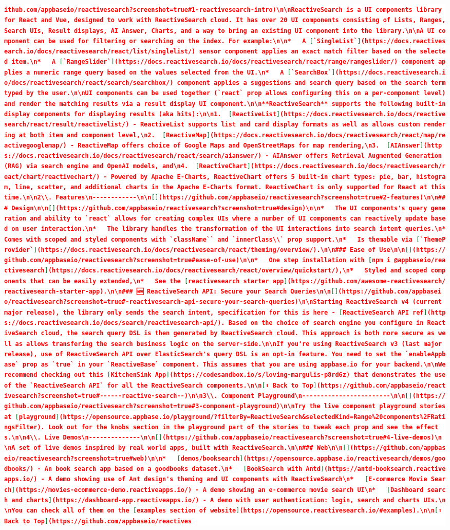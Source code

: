 ```json
ithub.com/appbaseio/reactivesearch?screenshot=true#1-reactivesearch-intro)\n\nReactiveSearch is a UI components library for React and Vue, designed to work with ReactiveSearch cloud. It has over 20 UI components consisting of Lists, Ranges, Search UIs, Result displays, AI Answer, Charts, and a way to bring an existing UI component into the library.\n\nA UI component can be used for filtering or searching on the index. For example:\n\n*   A [`SingleList`](https://docs.reactivesearch.io/docs/reactivesearch/react/list/singlelist/) sensor component applies an exact match filter based on the selected item.\n*   A [`RangeSlider`](https://docs.reactivesearch.io/docs/reactivesearch/react/range/rangeslider/) component applies a numeric range query based on the values selected from the UI.\n*   A [`SearchBox`](https://docs.reactivesearch.io/docs/reactivesearch/react/search/searchbox/) component applies a suggestions and search query based on the search term typed by the user.\n\nUI components can be used together (`react` prop allows configuring this on a per-component level) and render the matching results via a result display UI component.\n\n**ReactiveSearch** supports the following built-in display components for displaying results (aka hits):\n\n1.  [ReactiveList](https://docs.reactivesearch.io/docs/reactivesearch/react/result/reactivelist/) - ReactiveList supports list and card display formats as well as allows custom rendering at both item and component level,\n2.  [ReactiveMap](https://docs.reactivesearch.io/docs/reactivesearch/react/map/reactivegooglemap/) - ReactiveMap offers choice of Google Maps and OpenStreetMaps for map rendering,\n3.  [AIAnswer](https://docs.reactivesearch.io/docs/reactivesearch/react/search/aianswer/) - AIAnswer offers Retrieval Augmented Generation (RAG) via search engine and OpenAI models, and\n4.  [ReactiveChart](https://docs.reactivesearch.io/docs/reactivesearch/react/chart/reactivechart/) - Powered by Apache E-Charts, ReactiveChart offers 5 built-in chart types: pie, bar, histogram, line, scatter, and additional charts in the Apache E-Charts format. ReactiveChart is only supported for React at this time.\n\n2\\. Features\n------------\n\n[](https://github.com/appbaseio/reactivesearch?screenshot=true#2-features)\n\n### Design\n\n[](https://github.com/appbaseio/reactivesearch?screenshot=true#design)\n\n*   The UI components's query generation and ability to `react` allows for creating complex UIs where a number of UI components can reactively update based on user interaction.\n*   The library handles the transformation of the UI interactions into search intent queries.\n*   Comes with scoped and styled components with `className`` and `innerClass\\` prop support.\n*   Is themable via [`ThemeProvider`](https://docs.reactivesearch.io/docs/reactivesearch/react/theming/overview/).\n\n### Ease of Use\n\n[](https://github.com/appbaseio/reactivesearch?screenshot=true#ease-of-use)\n\n*   One step installation with [npm i @appbaseio/reactivesearch](https://docs.reactivesearch.io/docs/reactivesearch/react/overview/quickstart/),\n*   Styled and scoped components that can be easily extended,\n*   See the [reactivesearch starter app](https://github.com/awesome-reactivesearch/reactivesearch-starter-app).\n\n### 🆕 ReactiveSearch API: Secure your Search Queries\n\n[](https://github.com/appbaseio/reactivesearch?screenshot=true#-reactivesearch-api-secure-your-search-queries)\n\nStarting ReactiveSearch v4 (current major release), the library only sends the search intent, specification for this is here - [ReactiveSearch API ref](https://docs.reactivesearch.io/docs/search/reactivesearch-api/). Based on the choice of search engine you configure in ReactiveSearch cloud, the search query DSL is then generated by ReactiveSearch cloud. This approach is both more secure as well as allows transfering the search business logic on the server-side.\n\nIf you're using ReactiveSearch v3 (last major release), use of ReactiveSearch API over ElasticSearch's query DSL is an opt-in feature. You need to set the `enableAppbase` prop as `true` in your `ReactiveBase` component. This assumes that you are using appbase.io for your backend.\n\nWe recommend checking out this [KitchenSink App](https://codesandbox.io/s/loving-margulis-p8rd6z) that demonstrates the use of the `ReactiveSearch API` for all the ReactiveSearch components.\n\n[⬆ Back to Top](https://github.com/appbaseio/reactivesearch?screenshot=true#------reactive-search--)\n\n3\\. Component Playground\n------------------------\n\n[](https://github.com/appbaseio/reactivesearch?screenshot=true#3-component-playground)\n\nTry the live component playground stories at [playground](https://opensource.appbase.io/playground/?filterBy=ReactiveSearch&selectedKind=Range%20components%2FRatingsFilter). Look out for the knobs section in the playground part of the stories to tweak each prop and see the effects.\n\n4\\. Live Demos\n--------------\n\n[](https://github.com/appbaseio/reactivesearch?screenshot=true#4-live-demos)\n\nA set of live demos inspired by real world apps, built with ReactiveSearch.\n\n### Web\n\n[](https://github.com/appbaseio/reactivesearch?screenshot=true#web)\n\n*   [demos/booksearch](https://opensource.appbase.io/reactivesearch/demos/goodbooks/) - An book search app based on a goodbooks dataset.\n*   [BookSearch with Antd](https://antd-booksearch.reactiveapps.io/) - A demo showing use of Ant design's theming and UI components with ReactiveSearch\n*   [E-commerce Movie Search](https://movies-ecommerce-demo.reactiveapps.io/) - A demo showing an e-commerce movie search UI\n*   [Dashboard search and charts](https://dashboard-app.reactiveapps.io/) - A demo with user authentication: login, search and charts UIs.\n\nYou can check all of them on the [examples section of website](https://opensource.reactivesearch.io/#examples).\n\n[⬆ Back to Top](https://github.com/appbaseio/reactives
```